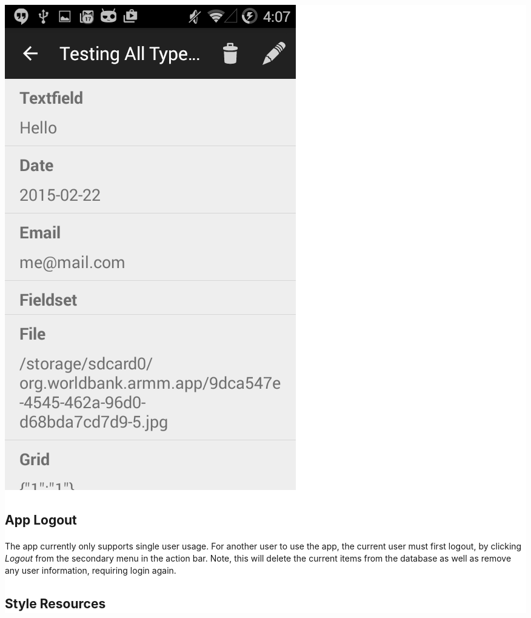 ![fieldset](doc/1.0/armm_details.png?raw=true)

## App Logout

The app currently only supports single user usage.
For another user to use the app, the current user must first logout, by clicking *Logout* from the secondary menu in the action bar.
Note, this will delete the current items from the database as well as remove any user information, requiring login again.

## Style Resources
